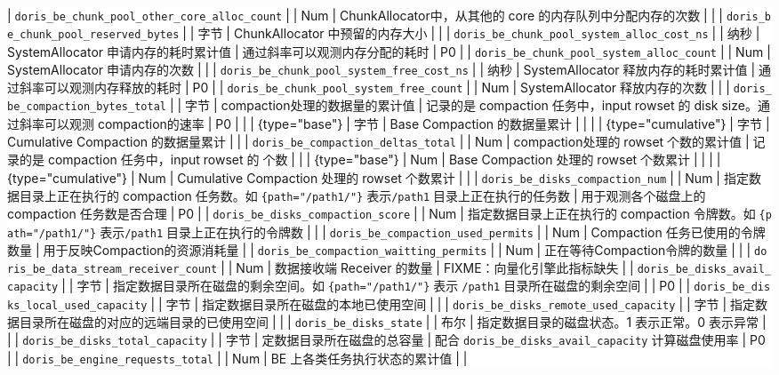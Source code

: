 | `doris_be_chunk_pool_other_core_alloc_count`      |                                             | Num  | ChunkAllocator中，从其他的 core 的内存队列中分配内存的次数                                      |                                                                     |
| `doris_be_chunk_pool_reserved_bytes`              |                                             | 字节   | ChunkAllocator 中预留的内存大小                                                      |                                                                     |
| `doris_be_chunk_pool_system_alloc_cost_ns`        |                                             | 纳秒   | SystemAllocator 申请内存的耗时累计值                                                   | 通过斜率可以观测内存分配的耗时                                                     | P0 |
| `doris_be_chunk_pool_system_alloc_count`          |                                             | Num  | SystemAllocator 申请内存的次数                                                      |                                                                     |
| `doris_be_chunk_pool_system_free_cost_ns`         |                                             | 纳秒   | SystemAllocator 释放内存的耗时累计值                                                   | 通过斜率可以观测内存释放的耗时                                                     | P0 |
| `doris_be_chunk_pool_system_free_count`           |                                             | Num  | SystemAllocator 释放内存的次数                                                      |                                                                     |
| `doris_be_compaction_bytes_total`                 |                                             | 字节   | compaction处理的数据量的累计值                                                         | 记录的是 compaction 任务中，input rowset 的 disk size。通过斜率可以观测 compaction的速率 | P0 |
|                                                   | {type="base"}                               | 字节   | Base Compaction 的数据量累计                                                       |                                                                     |
|                                                   | {type="cumulative"}                         | 字节   | Cumulative Compaction 的数据量累计                                                 |                                                                     |
| `doris_be_compaction_deltas_total`                |                                             | Num  | compaction处理的 rowset 个数的累计值                                                  | 记录的是 compaction 任务中，input rowset 的 个数                               |
|                                                   | {type="base"}                               | Num  | Base Compaction 处理的 rowset 个数累计                                              |                                                                     |
|                                                   | {type="cumulative"}                         | Num  | Cumulative Compaction 处理的 rowset 个数累计                                        |                                                                     |
| `doris_be_disks_compaction_num`                   |                                             | Num  | 指定数据目录上正在执行的 compaction 任务数。如 `{path="/path1/"}` 表示`/path1` 目录上正在执行的任务数      | 用于观测各个磁盘上的 compaction 任务数是否合理                                       | P0 |
| `doris_be_disks_compaction_score`                 |                                             | Num  | 指定数据目录上正在执行的 compaction 令牌数。如 `{path="/path1/"}` 表示`/path1` 目录上正在执行的令牌数      |                                                                     |
| `doris_be_compaction_used_permits`                |                                             | Num  | Compaction 任务已使用的令牌数量                                                        | 用于反映Compaction的资源消耗量                                                |
| `doris_be_compaction_waitting_permits`            |                                             | Num  | 正在等待Compaction令牌的数量                                                          |                                                                     |
| `doris_be_data_stream_receiver_count`             |                                             | Num  | 数据接收端 Receiver 的数量                                                           | FIXME：向量化引擎此指标缺失                                                    |
| `doris_be_disks_avail_capacity`                   |                                             | 字节   | 指定数据目录所在磁盘的剩余空间。如 `{path="/path1/"}` 表示 `/path1` 目录所在磁盘的剩余空间                 |                                                                     | P0 |
| `doris_be_disks_local_used_capacity`              |                                             | 字节   | 指定数据目录所在磁盘的本地已使用空间                                                           |                                                                     |
| `doris_be_disks_remote_used_capacity`             |                                             | 字节   | 指定数据目录所在磁盘的对应的远端目录的已使用空间                                                     |                                                                     |
| `doris_be_disks_state`                            |                                             | 布尔   | 指定数据目录的磁盘状态。1 表示正常。0 表示异常                                                    |                                                                     |
| `doris_be_disks_total_capacity`                   |                                             | 字节   | 定数据目录所在磁盘的总容量                                                                | 配合 `doris_be_disks_avail_capacity` 计算磁盘使用率                          | P0 |
| `doris_be_engine_requests_total`                  |                                             | Num  | BE 上各类任务执行状态的累计值                                                             |                                                                     |